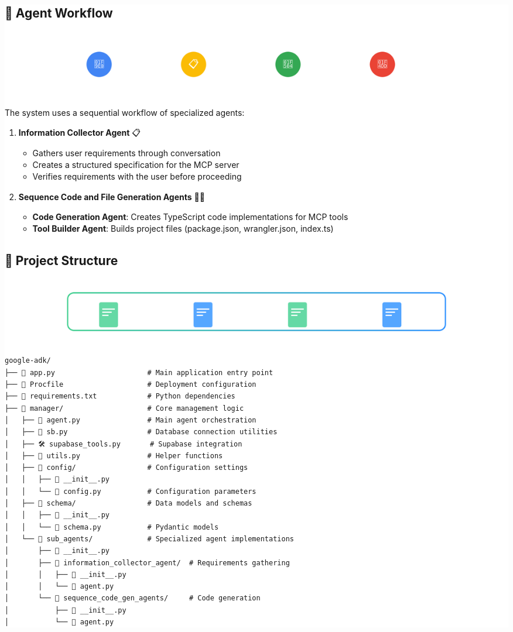 ## 🔄 Agent Workflow

<div align="center">
  <img src="./public/images/agent-workflow.svg" alt="Agent Workflow" width="100%"/>
</div>

The system uses a sequential workflow of specialized agents:



1. **Information Collector Agent** 📋
   - Gathers user requirements through conversation
   - Creates a structured specification for the MCP server
   - Verifies requirements with the user before proceeding

2. **Sequence Code and File Generation Agents** 👨‍💻
   - **Code Generation Agent**: Creates TypeScript code implementations for MCP tools
   - **Tool Builder Agent**: Builds project files (package.json, wrangler.json, index.ts)

## 📁 Project Structure

<div align="center">
  <img src="./public/images/project-structure.svg" alt="Project Structure" width="100%"/>
</div>

<div>


```
google-adk/
├── 📄 app.py                      # Main application entry point
├── 📄 Procfile                    # Deployment configuration
├── 📄 requirements.txt            # Python dependencies
├── 📂 manager/                    # Core management logic
│   ├── 🤖 agent.py                # Main agent orchestration
│   ├── 🔌 sb.py                   # Database connection utilities
│   ├── 🛠️ supabase_tools.py       # Supabase integration
│   ├── 🔧 utils.py                # Helper functions
│   ├── 📂 config/                 # Configuration settings
│   │   ├── 📄 __init__.py
│   │   └── 📄 config.py           # Configuration parameters
│   ├── 📂 schema/                 # Data models and schemas
│   │   ├── 📄 __init__.py
│   │   └── 📄 schema.py           # Pydantic models
│   └── 📂 sub_agents/             # Specialized agent implementations
│       ├── 📄 __init__.py
│       ├── 📂 information_collector_agent/  # Requirements gathering
│       │   ├── 📄 __init__.py
│       │   └── 📄 agent.py
│       └── 📂 sequence_code_gen_agents/     # Code generation
│           ├── 📄 __init__.py
│           └── 📄 agent.py
```
